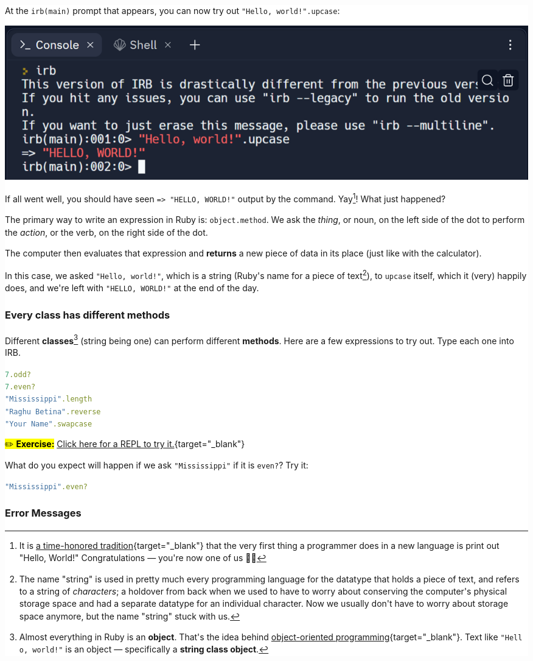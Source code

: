 At the `irb(main)` prompt that appears, you can now try out `"Hello, world!".upcase`:

![](/assets/nouns-verbs-and-grammar/irb-new.png)

If all went well, you should have seen `=> "HELLO, WORLD!"` output by the command. Yay[^tradition]! What just happened?

[^tradition]: It is [a time-honored tradition](https://en.wikipedia.org/wiki/%22Hello,_World!%22_program){target="_blank"} that the very first thing a programmer does in a new language is print out "Hello, World!" Congratulations — you're now one of us 🙌🏾

The primary way to write an expression in Ruby is: `object.method`. We ask the _thing_, or noun, on the left side of the dot to perform the _action_, or the verb, on the right side of the dot.

The computer then evaluates that expression and **returns** a new piece of data in its place (just like with the calculator).

In this case, we asked `"Hello, world!"`, which is a string (Ruby's name for a piece of text[^string_name]), to `upcase` itself, which it (very) happily does, and we're left with `"HELLO, WORLD!"` at the end of the day.

[^string_name]: The name "string" is used in pretty much every programming language for the datatype that holds a piece of text, and refers to a string of _characters_; a holdover from back when we used to have to worry about conserving the computer's physical storage space and had a separate datatype for an individual character. Now we usually don't have to worry about storage space anymore, but the name "string" stuck with us.

### Every class has different methods

Different **classes**[^everything_is_object] (string being one) can perform different **methods**. Here are a few expressions to try out. Type each one into IRB.

[^everything_is_object]: Almost everything in Ruby is an **object**. That's the idea behind [object-oriented programming](https://en.wikipedia.org/wiki/Object-oriented_programming){target="_blank"}. Text like `"Hello, world!"` is an object — specifically a **string class object**.

```ruby
7.odd?
7.even?
"Mississippi".length
"Raghu Betina".reverse
"Your Name".swapcase
```

<mark>✏️ **Exercise:**</mark> [Click here for a REPL to try it.](https://repl.it/@raghubetina/different-classes-have-different-methods){target="_blank"}

What do you expect will happen if we ask `"Mississippi"` if it is `even?`? Try it:

```ruby
"Mississippi".even?
```

### Error Messages


[^the_terminal]: This is a "command-line" or "terminal". You enter text commands here by typing them out *exactly*, and the computer will execute them, similar to how you click on a program with your mouse to run it. You've already seen another terminal in your GitPod workspaces for running commands like `bin/server` and `rails grade`.